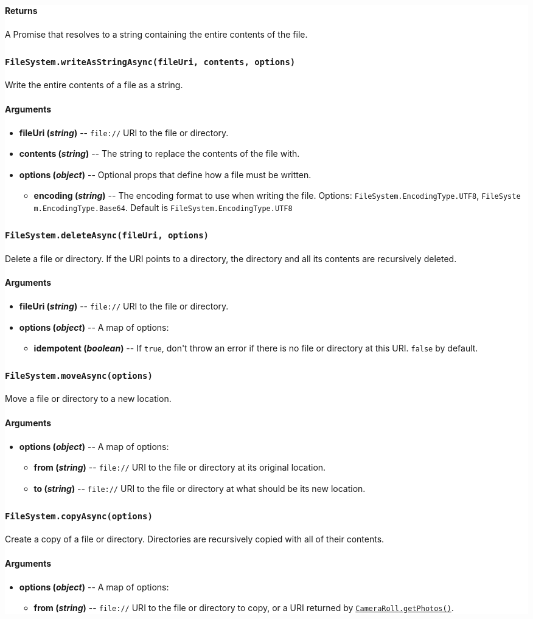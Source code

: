 #### Returns

A Promise that resolves to a string containing the entire contents of the file.

### `FileSystem.writeAsStringAsync(fileUri, contents, options)`

Write the entire contents of a file as a string.

#### Arguments

- **fileUri (_string_)** -- `file://` URI to the file or directory.

- **contents (_string_)** -- The string to replace the contents of the file with.

- **options (_object_)** -- Optional props that define how a file must be written.

  - **encoding (_string_)** -- The encoding format to use when writing the file. Options: `FileSystem.EncodingType.UTF8`, `FileSystem.EncodingType.Base64`. Default is `FileSystem.EncodingType.UTF8`

### `FileSystem.deleteAsync(fileUri, options)`

Delete a file or directory. If the URI points to a directory, the directory and all its contents are recursively deleted.

#### Arguments

- **fileUri (_string_)** -- `file://` URI to the file or directory.

- **options (_object_)** -- A map of options:

  - **idempotent (_boolean_)** -- If `true`, don't throw an error if there is no file or directory at this URI. `false` by default.

### `FileSystem.moveAsync(options)`

Move a file or directory to a new location.

#### Arguments

- **options (_object_)** -- A map of options:

  - **from (_string_)** -- `file://` URI to the file or directory at its original location.

  - **to (_string_)** -- `file://` URI to the file or directory at what should be its new location.

### `FileSystem.copyAsync(options)`

Create a copy of a file or directory. Directories are recursively copied with all of their contents.

#### Arguments

- **options (_object_)** -- A map of options:

  - **from (_string_)** -- `file://` URI to the file or directory to copy, or a URI returned by [`CameraRoll.getPhotos()`](https://facebook.github.io/react-native/docs/cameraroll.html#getphotos).

